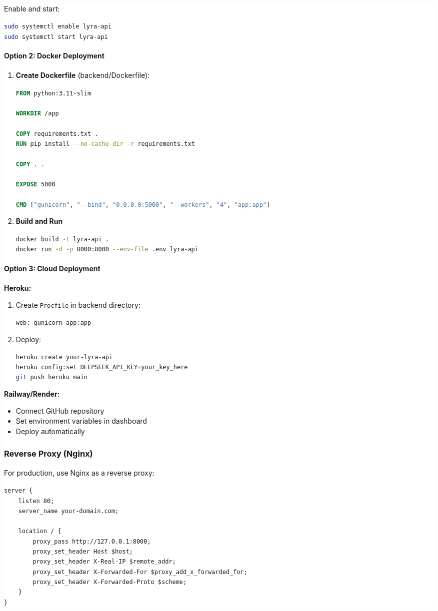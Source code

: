    Enable and start:
   ```bash
   sudo systemctl enable lyra-api
   sudo systemctl start lyra-api
   ```

#### Option 2: Docker Deployment

1. **Create Dockerfile** (backend/Dockerfile):
   ```dockerfile
   FROM python:3.11-slim

   WORKDIR /app

   COPY requirements.txt .
   RUN pip install --no-cache-dir -r requirements.txt

   COPY . .

   EXPOSE 5000

   CMD ["gunicorn", "--bind", "0.0.0.0:5000", "--workers", "4", "app:app"]
   ```

2. **Build and Run**
   ```bash
   docker build -t lyra-api .
   docker run -d -p 8000:8000 --env-file .env lyra-api
   ```

#### Option 3: Cloud Deployment

**Heroku:**
1. Create `Procfile` in backend directory:
   ```
   web: gunicorn app:app
   ```

2. Deploy:
   ```bash
   heroku create your-lyra-api
   heroku config:set DEEPSEEK_API_KEY=your_key_here
   git push heroku main
   ```

**Railway/Render:**
- Connect GitHub repository
- Set environment variables in dashboard
- Deploy automatically

### Reverse Proxy (Nginx)

For production, use Nginx as a reverse proxy:

```nginx
server {
    listen 80;
    server_name your-domain.com;

    location / {
        proxy_pass http://127.0.0.1:8000;
        proxy_set_header Host $host;
        proxy_set_header X-Real-IP $remote_addr;
        proxy_set_header X-Forwarded-For $proxy_add_x_forwarded_for;
        proxy_set_header X-Forwarded-Proto $scheme;
    }
}
```
